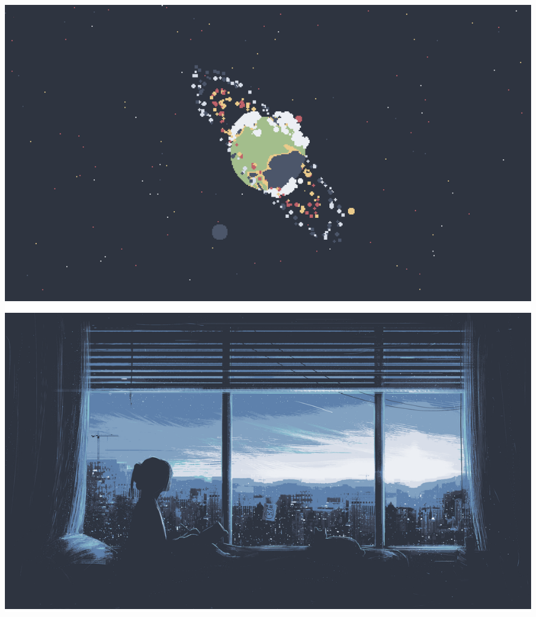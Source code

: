 <a href="weirdearth.png"><img alt="weirdearth" src="weirdearth.png"></a>

<a href="nord_scenary.png"><img alt="nord_scenary" src="nord_scenary.png"></a>
